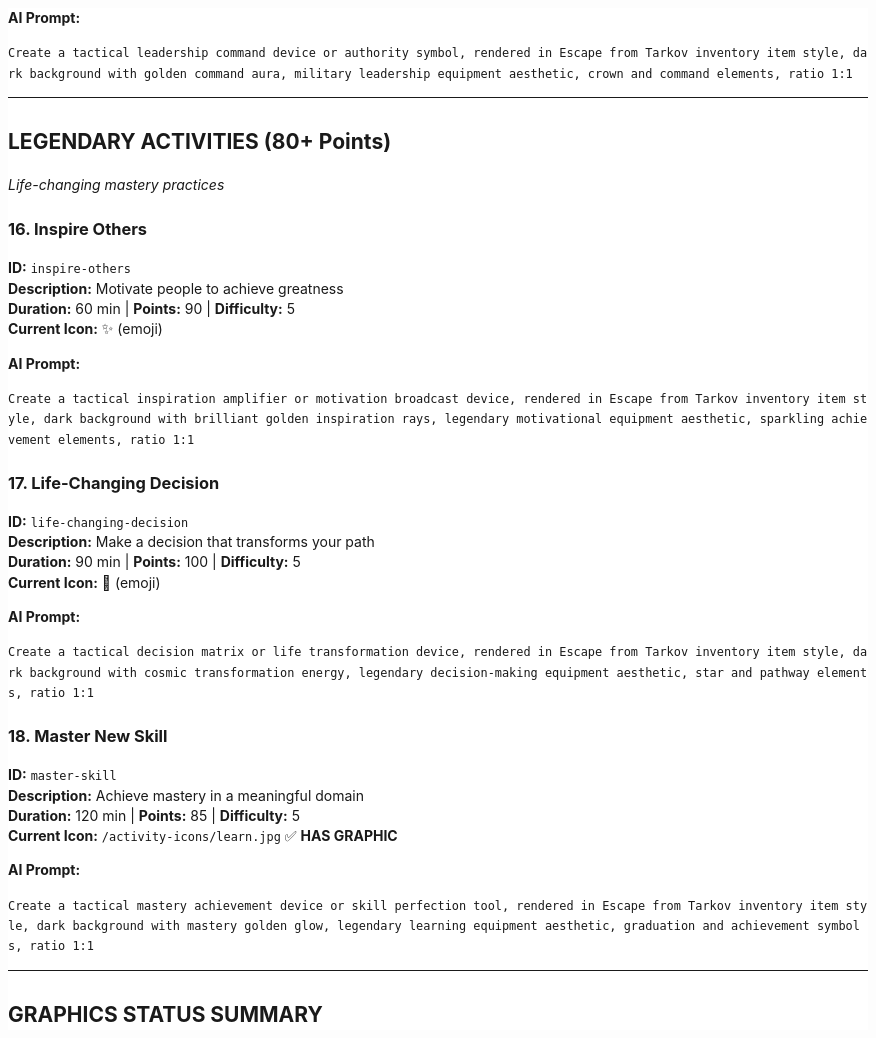 **AI Prompt:**
```
Create a tactical leadership command device or authority symbol, rendered in Escape from Tarkov inventory item style, dark background with golden command aura, military leadership equipment aesthetic, crown and command elements, ratio 1:1
```

---

## LEGENDARY ACTIVITIES (80+ Points)
*Life-changing mastery practices*

### 16. Inspire Others
**ID:** `inspire-others`  
**Description:** Motivate people to achieve greatness  
**Duration:** 60 min | **Points:** 90 | **Difficulty:** 5  
**Current Icon:** ✨ (emoji)  

**AI Prompt:**
```
Create a tactical inspiration amplifier or motivation broadcast device, rendered in Escape from Tarkov inventory item style, dark background with brilliant golden inspiration rays, legendary motivational equipment aesthetic, sparkling achievement elements, ratio 1:1
```

### 17. Life-Changing Decision
**ID:** `life-changing-decision`  
**Description:** Make a decision that transforms your path  
**Duration:** 90 min | **Points:** 100 | **Difficulty:** 5  
**Current Icon:** 🌟 (emoji)  

**AI Prompt:**
```
Create a tactical decision matrix or life transformation device, rendered in Escape from Tarkov inventory item style, dark background with cosmic transformation energy, legendary decision-making equipment aesthetic, star and pathway elements, ratio 1:1
```

### 18. Master New Skill
**ID:** `master-skill`  
**Description:** Achieve mastery in a meaningful domain  
**Duration:** 120 min | **Points:** 85 | **Difficulty:** 5  
**Current Icon:** `/activity-icons/learn.jpg` ✅ **HAS GRAPHIC**  

**AI Prompt:**
```
Create a tactical mastery achievement device or skill perfection tool, rendered in Escape from Tarkov inventory item style, dark background with mastery golden glow, legendary learning equipment aesthetic, graduation and achievement symbols, ratio 1:1
```

---

## GRAPHICS STATUS SUMMARY
